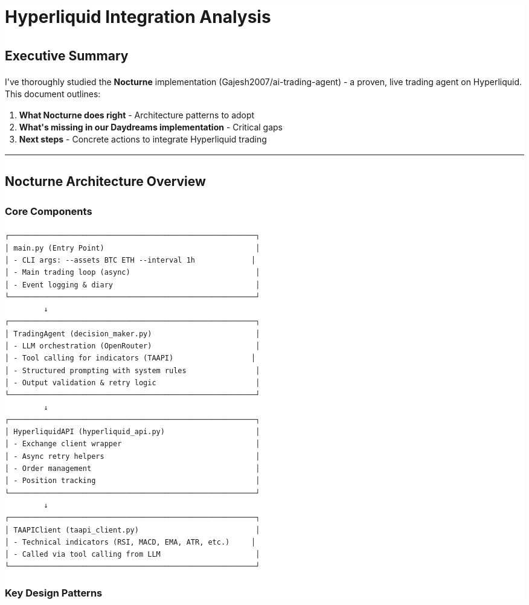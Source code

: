 # Hyperliquid Integration Analysis

## Executive Summary

I've thoroughly studied the **Nocturne** implementation (Gajesh2007/ai-trading-agent) - a proven, live trading agent on Hyperliquid. This document outlines:

1. **What Nocturne does right** - Architecture patterns to adopt
2. **What's missing in our Daydreams implementation** - Critical gaps
3. **Next steps** - Concrete actions to integrate Hyperliquid trading

---

## Nocturne Architecture Overview

### Core Components

```
┌─────────────────────────────────────────────────────────┐
│ main.py (Entry Point)                                   │
│ - CLI args: --assets BTC ETH --interval 1h             │
│ - Main trading loop (async)                             │
│ - Event logging & diary                                 │
└─────────────────────────────────────────────────────────┘
         ↓
┌─────────────────────────────────────────────────────────┐
│ TradingAgent (decision_maker.py)                        │
│ - LLM orchestration (OpenRouter)                        │
│ - Tool calling for indicators (TAAPI)                  │
│ - Structured prompting with system rules                │
│ - Output validation & retry logic                       │
└─────────────────────────────────────────────────────────┘
         ↓
┌─────────────────────────────────────────────────────────┐
│ HyperliquidAPI (hyperliquid_api.py)                     │
│ - Exchange client wrapper                               │
│ - Async retry helpers                                   │
│ - Order management                                      │
│ - Position tracking                                     │
└─────────────────────────────────────────────────────────┘
         ↓
┌─────────────────────────────────────────────────────────┐
│ TAAPIClient (taapi_client.py)                           │
│ - Technical indicators (RSI, MACD, EMA, ATR, etc.)     │
│ - Called via tool calling from LLM                      │
└─────────────────────────────────────────────────────────┘
```

### Key Design Patterns
